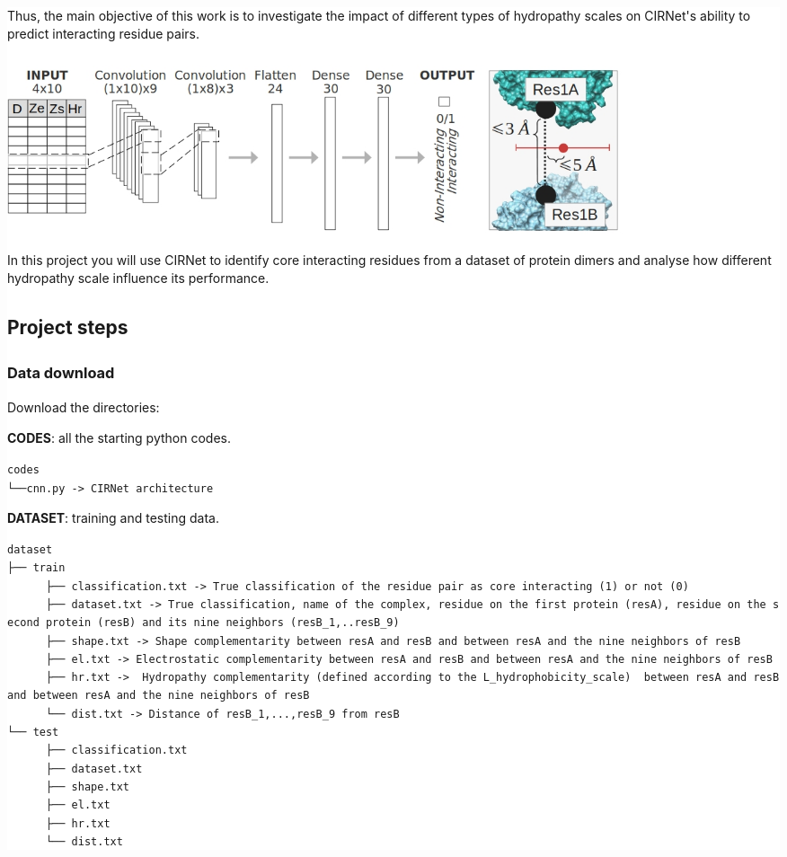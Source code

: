 Thus, the main objective of this work is to investigate the impact of different types of hydropathy scales on CIRNet's ability to predict interacting residue pairs.


<img src="https://github.com/gretagrassmann/The-role-of-hydropathy-in-the-prediction-of-core-interacting-residues/blob/main/Figures/Figure1.png" width="700">


In this project you will use CIRNet to identify core interacting residues from a dataset of protein dimers and analyse how different hydropathy scale influence its performance.


## Project steps

### Data download
Download the directories: </div>

**CODES**: all the starting python codes.
 ```
codes
 └──cnn.py -> CIRNet architecture
```
</div>

 **DATASET**: training and testing data.
 ```
dataset
 ├── train
       ├── classification.txt -> True classification of the residue pair as core interacting (1) or not (0)
       ├── dataset.txt -> True classification, name of the complex, residue on the first protein (resA), residue on the second protein (resB) and its nine neighbors (resB_1,..resB_9)
       ├── shape.txt -> Shape complementarity between resA and resB and between resA and the nine neighbors of resB
       ├── el.txt -> Electrostatic complementarity between resA and resB and between resA and the nine neighbors of resB
       ├── hr.txt ->  Hydropathy complementarity (defined according to the L_hydrophobicity_scale)  between resA and resB and between resA and the nine neighbors of resB
       └── dist.txt -> Distance of resB_1,...,resB_9 from resB
 └── test
       ├── classification.txt 
       ├── dataset.txt
       ├── shape.txt 
       ├── el.txt
       ├── hr.txt
       └── dist.txt
```
</div>
